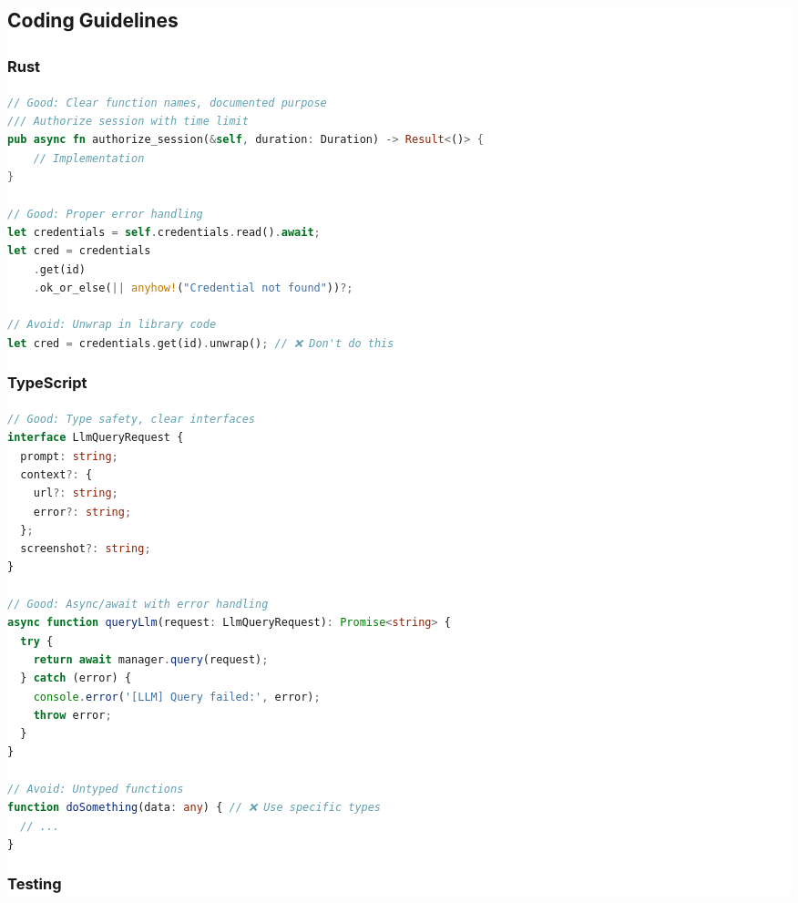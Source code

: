## Coding Guidelines

### Rust

```rust
// Good: Clear function names, documented purpose
/// Authorize session with time limit
pub async fn authorize_session(&self, duration: Duration) -> Result<()> {
    // Implementation
}

// Good: Proper error handling
let credentials = self.credentials.read().await;
let cred = credentials
    .get(id)
    .ok_or_else(|| anyhow!("Credential not found"))?;

// Avoid: Unwrap in library code
let cred = credentials.get(id).unwrap(); // ❌ Don't do this
```

### TypeScript

```typescript
// Good: Type safety, clear interfaces
interface LlmQueryRequest {
  prompt: string;
  context?: {
    url?: string;
    error?: string;
  };
  screenshot?: string;
}

// Good: Async/await with error handling
async function queryLlm(request: LlmQueryRequest): Promise<string> {
  try {
    return await manager.query(request);
  } catch (error) {
    console.error('[LLM] Query failed:', error);
    throw error;
  }
}

// Avoid: Untyped functions
function doSomething(data: any) { // ❌ Use specific types
  // ...
}
```

### Testing
